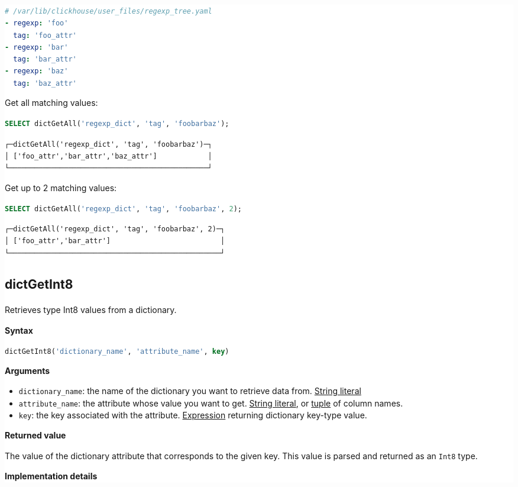 ```yaml
# /var/lib/clickhouse/user_files/regexp_tree.yaml
- regexp: 'foo'
  tag: 'foo_attr'
- regexp: 'bar'
  tag: 'bar_attr'
- regexp: 'baz'
  tag: 'baz_attr'
```

Get all matching values:

```sql
SELECT dictGetAll('regexp_dict', 'tag', 'foobarbaz');
```

```text
┌─dictGetAll('regexp_dict', 'tag', 'foobarbaz')─┐
│ ['foo_attr','bar_attr','baz_attr']            │
└───────────────────────────────────────────────┘
```

Get up to 2 matching values:

```sql
SELECT dictGetAll('regexp_dict', 'tag', 'foobarbaz', 2);
```

```text
┌─dictGetAll('regexp_dict', 'tag', 'foobarbaz', 2)─┐
│ ['foo_attr','bar_attr']                          │
└──────────────────────────────────────────────────┘
```

## dictGetInt8

Retrieves type Int8 values from a dictionary.

**Syntax**

```sql
dictGetInt8('dictionary_name', 'attribute_name', key)
```

**Arguments**

- `dictionary_name`: the name of the dictionary you want to retrieve data from. [String literal](../syntax#syntax-string-literal)
- `attribute_name`: the attribute whose value you want to get. [String literal](../syntax#syntax-string-literal), or [tuple](../data-types/tuple) of column names.
- `key`: the key associated with the attribute. [Expression](../syntax#syntax-expressions) returning dictionary key-type value.

**Returned value**

The value of the dictionary attribute that corresponds to the given key. This value is parsed and returned as an `Int8` type.

**Implementation details**
